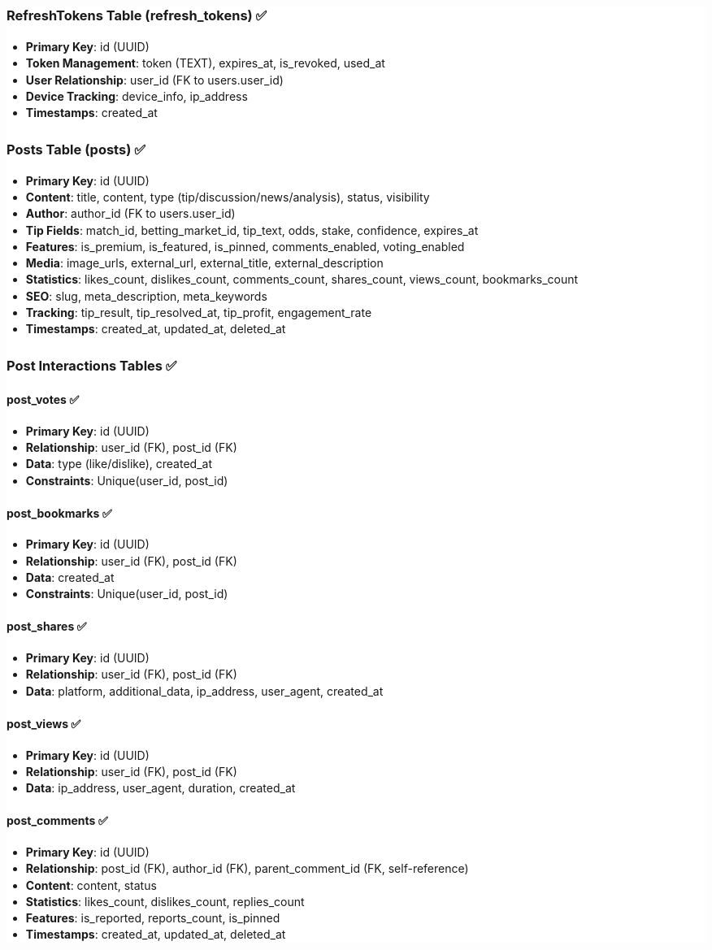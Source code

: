 ### RefreshTokens Table (refresh_tokens) ✅

- **Primary Key**: id (UUID)
- **Token Management**: token (TEXT), expires_at, is_revoked, used_at
- **User Relationship**: user_id (FK to users.user_id)
- **Device Tracking**: device_info, ip_address
- **Timestamps**: created_at

### Posts Table (posts) ✅

- **Primary Key**: id (UUID)
- **Content**: title, content, type (tip/discussion/news/analysis), status, visibility
- **Author**: author_id (FK to users.user_id)
- **Tip Fields**: match_id, betting_market_id, tip_text, odds, stake, confidence, expires_at
- **Features**: is_premium, is_featured, is_pinned, comments_enabled, voting_enabled
- **Media**: image_urls, external_url, external_title, external_description
- **Statistics**: likes_count, dislikes_count, comments_count, shares_count, views_count, bookmarks_count
- **SEO**: slug, meta_description, meta_keywords
- **Tracking**: tip_result, tip_resolved_at, tip_profit, engagement_rate
- **Timestamps**: created_at, updated_at, deleted_at

### Post Interactions Tables ✅

#### post_votes ✅

- **Primary Key**: id (UUID)
- **Relationship**: user_id (FK), post_id (FK)
- **Data**: type (like/dislike), created_at
- **Constraints**: Unique(user_id, post_id)

#### post_bookmarks ✅

- **Primary Key**: id (UUID)
- **Relationship**: user_id (FK), post_id (FK)
- **Data**: created_at
- **Constraints**: Unique(user_id, post_id)

#### post_shares ✅

- **Primary Key**: id (UUID)
- **Relationship**: user_id (FK), post_id (FK)
- **Data**: platform, additional_data, ip_address, user_agent, created_at

#### post_views ✅

- **Primary Key**: id (UUID)
- **Relationship**: user_id (FK), post_id (FK)
- **Data**: ip_address, user_agent, duration, created_at

#### post_comments ✅

- **Primary Key**: id (UUID)
- **Relationship**: post_id (FK), author_id (FK), parent_comment_id (FK, self-reference)
- **Content**: content, status
- **Statistics**: likes_count, dislikes_count, replies_count
- **Features**: is_reported, reports_count, is_pinned
- **Timestamps**: created_at, updated_at, deleted_at
